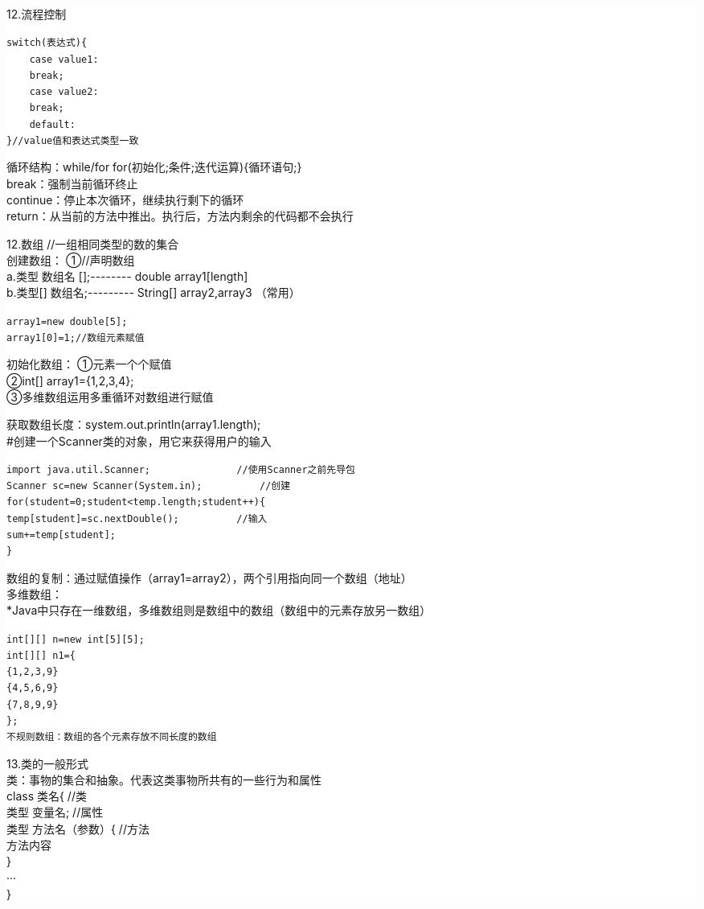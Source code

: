  12.流程控制

 
```
switch(表达式){
    case value1:
	break;
    case value2:
	break;
    default:
}//value值和表达式类型一致

```
 循环结构：while/for for(初始化;条件;迭代运算){循环语句;}  
 break：强制当前循环终止  
 continue：停止本次循环，继续执行剩下的循环  
 return：从当前的方法中推出。执行后，方法内剩余的代码都不会执行

 12.数组 //一组相同类型的数的集合  
 创建数组： ①//声明数组  
 a.类型 数组名 [];-------- double array1[length]  
 b.类型[] 数组名;--------- String[] array2,array3 （常用）

 
```
array1=new double[5];
array1[0]=1;//数组元素赋值

```
 初始化数组： ①元素一个个赋值  
 ②int[] array1={1,2,3,4};  
 ③多维数组运用多重循环对数组进行赋值

 获取数组长度：system.out.println(array1.length);  
 #创建一个Scanner类的对象，用它来获得用户的输入

 
```
import java.util.Scanner;				//使用Scanner之前先导包
Scanner sc=new Scanner(System.in);			//创建
for(student=0;student<temp.length;student++){
temp[student]=sc.nextDouble();			//输入
sum+=temp[student];
}

```
 数组的复制：通过赋值操作（array1=array2），两个引用指向同一个数组（地址）  
 多维数组：  
 *Java中只存在一维数组，多维数组则是数组中的数组（数组中的元素存放另一数组）

 
```
int[][] n=new int[5][5];
int[][] n1={
{1,2,3,9}
{4,5,6,9}
{7,8,9,9}	
};
不规则数组：数组的各个元素存放不同长度的数组

```
 13.类的一般形式  
 类：事物的集合和抽象。代表这类事物所共有的一些行为和属性  
 class 类名{ //类  
 类型 变量名; //属性  
 类型 方法名（参数）{ //方法  
 方法内容  
 }  
 ···  
 }  